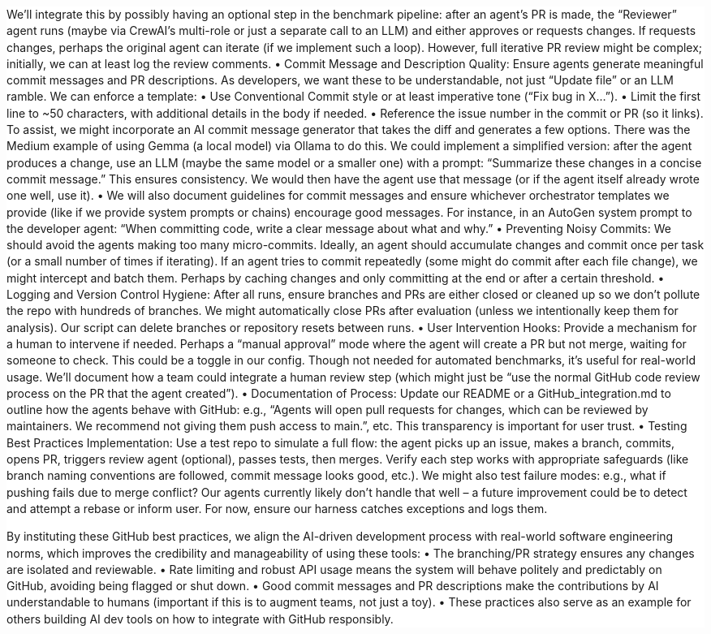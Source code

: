 We’ll integrate this by possibly having an optional step in the benchmark pipeline: after an agent’s PR is made, the “Reviewer” agent runs (maybe via CrewAI’s multi-role or just a separate call to an LLM) and either approves or requests changes. If requests changes, perhaps the original agent can iterate (if we implement such a loop). However, full iterative PR review might be complex; initially, we can at least log the review comments.
	•	Commit Message and Description Quality: Ensure agents generate meaningful commit messages and PR descriptions. As developers, we want these to be understandable, not just “Update file” or an LLM ramble. We can enforce a template:
	•	Use Conventional Commit style or at least imperative tone (“Fix bug in X…”).
	•	Limit the first line to ~50 characters, with additional details in the body if needed.
	•	Reference the issue number in the commit or PR (so it links).
To assist, we might incorporate an AI commit message generator that takes the diff and generates a few options. There was the Medium example of using Gemma (a local model) via Ollama to do this. We could implement a simplified version: after the agent produces a change, use an LLM (maybe the same model or a smaller one) with a prompt: “Summarize these changes in a concise commit message.” This ensures consistency. We would then have the agent use that message (or if the agent itself already wrote one well, use it).
	•	We will also document guidelines for commit messages and ensure whichever orchestrator templates we provide (like if we provide system prompts or chains) encourage good messages. For instance, in an AutoGen system prompt to the developer agent: “When committing code, write a clear message about what and why.”
	•	Preventing Noisy Commits: We should avoid the agents making too many micro-commits. Ideally, an agent should accumulate changes and commit once per task (or a small number of times if iterating). If an agent tries to commit repeatedly (some might do commit after each file change), we might intercept and batch them. Perhaps by caching changes and only committing at the end or after a certain threshold.
	•	Logging and Version Control Hygiene: After all runs, ensure branches and PRs are either closed or cleaned up so we don’t pollute the repo with hundreds of branches. We might automatically close PRs after evaluation (unless we intentionally keep them for analysis). Our script can delete branches or repository resets between runs.
	•	User Intervention Hooks: Provide a mechanism for a human to intervene if needed. Perhaps a “manual approval” mode where the agent will create a PR but not merge, waiting for someone to check. This could be a toggle in our config. Though not needed for automated benchmarks, it’s useful for real-world usage. We’ll document how a team could integrate a human review step (which might just be “use the normal GitHub code review process on the PR that the agent created”).
	•	Documentation of Process: Update our README or a GitHub_integration.md to outline how the agents behave with GitHub: e.g., “Agents will open pull requests for changes, which can be reviewed by maintainers. We recommend not giving them push access to main.”, etc. This transparency is important for user trust.
	•	Testing Best Practices Implementation: Use a test repo to simulate a full flow: the agent picks up an issue, makes a branch, commits, opens PR, triggers review agent (optional), passes tests, then merges. Verify each step works with appropriate safeguards (like branch naming conventions are followed, commit message looks good, etc.). We might also test failure modes: e.g., what if pushing fails due to merge conflict? Our agents currently likely don’t handle that well – a future improvement could be to detect and attempt a rebase or inform user. For now, ensure our harness catches exceptions and logs them.

By instituting these GitHub best practices, we align the AI-driven development process with real-world software engineering norms, which improves the credibility and manageability of using these tools:
	•	The branching/PR strategy ensures any changes are isolated and reviewable.
	•	Rate limiting and robust API usage means the system will behave politely and predictably on GitHub, avoiding being flagged or shut down.
	•	Good commit messages and PR descriptions make the contributions by AI understandable to humans (important if this is to augment teams, not just a toy).
	•	These practices also serve as an example for others building AI dev tools on how to integrate with GitHub responsibly.
